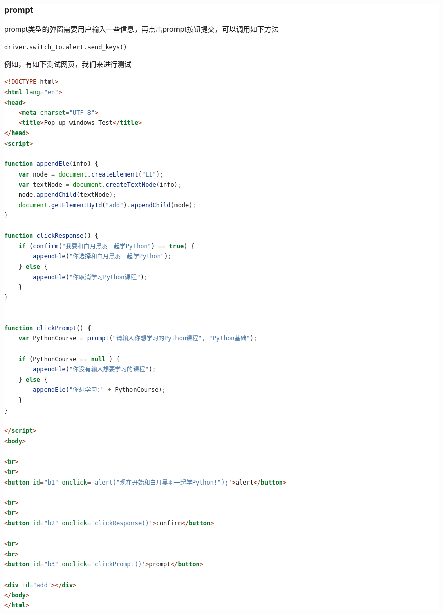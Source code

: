 ### prompt

prompt类型的弹窗需要用户输入一些信息，再点击prompt按钮提交，可以调用如下方法

```py
driver.switch_to.alert.send_keys()
```

例如，有如下测试网页，我们来进行测试

```html
<!DOCTYPE html>
<html lang="en">
<head>
    <meta charset="UTF-8">
    <title>Pop up windows Test</title>
</head>
<script>

function appendEle(info) {
    var node = document.createElement("LI");
    var textNode = document.createTextNode(info);
    node.appendChild(textNode);
    document.getElementById("add").appendChild(node);
}

function clickResponse() {
    if (confirm("我要和白月黑羽一起学Python") == true) {
        appendEle("你选择和白月黑羽一起学Python");
    } else {
        appendEle("你取消学习Python课程");
    }
}


function clickPrompt() {
    var PythonCourse = prompt("请输入你想学习的Python课程", "Python基础");

    if (PythonCourse == null ) {
        appendEle("你没有输入想要学习的课程");
    } else {
        appendEle("你想学习:" + PythonCourse);
    }
}

</script>
<body>

<br>
<br>
<button id="b1" onclick='alert("现在开始和白月黑羽一起学Python!");'>alert</button>

<br>
<br>
<button id="b2" onclick='clickResponse()'>confirm</button>

<br>
<br>
<button id="b3" onclick='clickPrompt()'>prompt</button>

<div id="add"></div>
</body>
</html>
```
